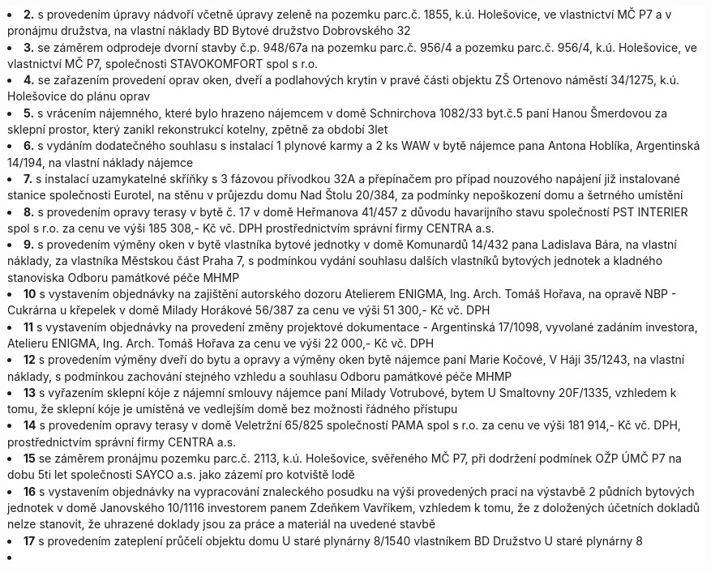 <li>
<strong>2.</strong> s provedením  úpravy nádvoří včetně úpravy zeleně  na pozemku parc.č. 1855, k.ú. Holešovice, ve vlastnictví MČ P7 a  v pronájmu družstva, na vlastní náklady BD Bytové družstvo Dobrovského 32</li>
<li>
<strong>3.</strong> se záměrem  odprodeje dvorní stavby č.p. 948/67a na pozemku parc.č. 956/4 a pozemku parc.č. 956/4, k.ú. Holešovice, ve vlastnictví MČ P7,  společnosti STAVOKOMFORT spol s r.o.</li>
<li>
<strong>4.</strong> se zařazením provedení oprav oken, dveří a podlahových krytin v pravé části objektu ZŠ Ortenovo náměstí 34/1275, k.ú. Holešovice do plánu oprav</li>
<li>
<strong>5.</strong> s vrácením nájemného, které bylo hrazeno nájemcem v domě Schnirchova 1082/33 byt.č.5 paní Hanou Šmerdovou za sklepní prostor, který zanikl rekonstrukcí kotelny, zpětně za období 3let</li>
<li>
<strong>6.</strong> s vydáním dodatečného souhlasu s instalací 1 plynové karmy a 2 ks WAW v bytě nájemce pana Antona Hoblíka, Argentinská 14/194, na vlastní náklady nájemce</li>
<li>
<strong>7.</strong> s instalací uzamykatelné skříňky s 3 fázovou přívodkou 32A a přepínačem pro případ nouzového napájení již instalované stanice společnosti Eurotel, na stěnu v průjezdu domu Nad Štolu 20/384, za podmínky nepoškození domu a šetrného umístění</li>
<li>
<strong>8.</strong> s provedením opravy terasy v bytě č. 17 v domě Heřmanova 41/457 z důvodu havarijního stavu společností PST INTERIER spol s r.o. za cenu ve výši 185 308,- Kč vč. DPH prostřednictvím správní firmy CENTRA a.s.</li>
<li>
<strong>9.</strong> s provedením výměny oken v bytě vlastníka bytové jednotky v domě Komunardů 14/432 pana Ladislava Bára, na vlastní náklady, za vlastníka Městskou část Praha 7, s podmínkou vydání souhlasu dalších vlastníků bytových jednotek a kladného stanoviska Odboru památkové péče MHMP</li>
<li>
<strong>10</strong> s vystavením objednávky na zajištění autorského dozoru Atelierem ENIGMA, Ing. Arch. Tomáš Hořava, na opravě NBP - Cukrárna u křepelek v domě Milady Horákové 56/387 za cenu ve výši 51 300,- Kč vč. DPH</li>
<li>
<strong>11</strong> s vystavením objednávky na provedení změny projektové dokumentace  - Argentinská 17/1098, vyvolané zadáním investora, Atelieru ENIGMA, Ing. Arch. Tomáš Hořava za cenu ve výši 22 000,- Kč vč. DPH</li>
<li>
<strong>12</strong> s provedením výměny dveří do bytu a opravy a  výměny oken bytě  nájemce paní Marie Kočové, V Háji 35/1243, na vlastní náklady, s podmínkou zachování stejného vzhledu a souhlasu Odboru památkové péče MHMP</li>
<li>
<strong>13</strong> s vyřazením sklepní kóje z nájemní smlouvy nájemce paní Milady Votrubové, bytem U Smaltovny 20F/1335, vzhledem k tomu, že sklepní kóje je umístěná ve vedlejším domě bez možnosti řádného přístupu</li>
<li>
<strong>14</strong> s provedením opravy terasy v domě Veletržní 65/825 společností PAMA spol s r.o. za cenu ve výši 181 914,- Kč vč. DPH,  prostřednictvím správní firmy CENTRA a.s.</li>
<li>
<strong>15</strong> se záměrem pronájmu pozemku parc.č. 2113, k.ú. Holešovice, svěřeného MČ P7, při dodržení podmínek OŽP ÚMČ P7 na dobu 5ti let společnosti SAYCO a.s. jako zázemí pro kotviště lodě</li>
<li>
<strong>16</strong> s vystavením objednávky na vypracování znaleckého posudku na výši provedených prací na výstavbě 2 půdních bytových jednotek v domě Janovského 10/1116 investorem panem Zdeňkem Vavříkem, vzhledem k tomu, že z doložených účetních dokladů nelze stanovit, že uhrazené doklady jsou za práce a materiál na uvedené stavbě</li>
<li>
<strong>17</strong> s provedením zateplení průčelí objektu domu U staré plynárny 8/1540 vlastníkem BD Družstvo U staré plynárny 8</li>
<li>